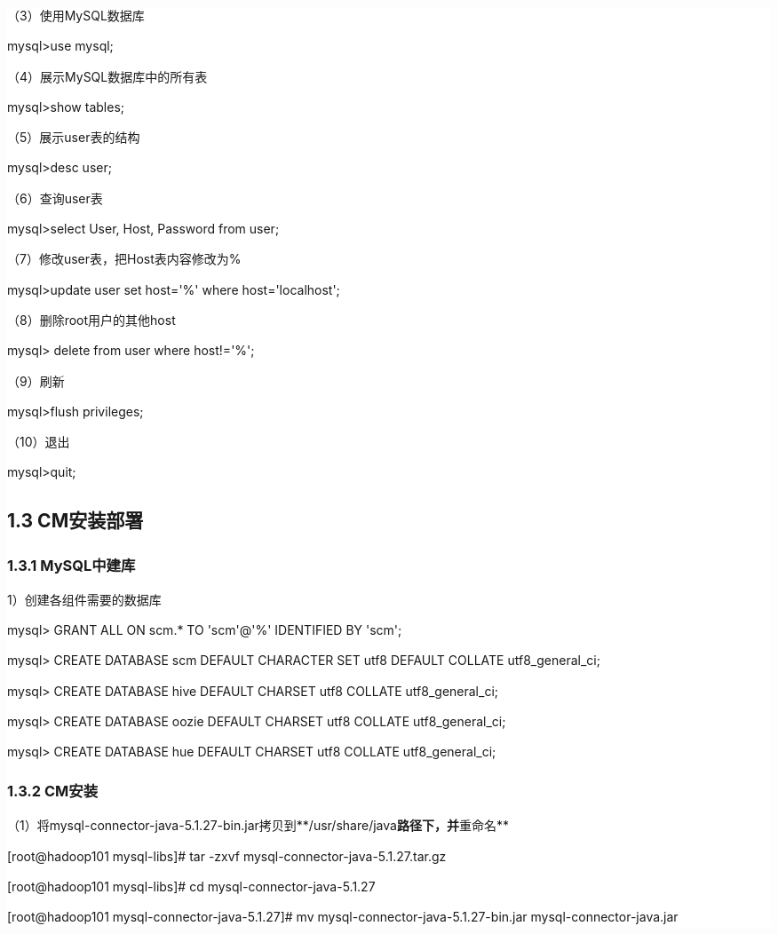（3）使用MySQL数据库

mysql>use mysql;

（4）展示MySQL数据库中的所有表

mysql>show tables;

（5）展示user表的结构

mysql>desc user;

（6）查询user表

mysql>select User, Host, Password from user;

（7）修改user表，把Host表内容修改为%

mysql>update user set host='%' where host='localhost';

（8）删除root用户的其他host

mysql> delete from user where host!='%';

（9）刷新

mysql>flush privileges;

（10）退出

mysql>quit;

## 1.3 CM安装部署

### 1.3.1 MySQL中建库

1）创建各组件需要的数据库

mysql> GRANT ALL ON scm.* TO 'scm'@'%' IDENTIFIED BY 'scm';

 

mysql> CREATE DATABASE scm DEFAULT CHARACTER SET utf8 DEFAULT COLLATE utf8_general_ci;

mysql> CREATE DATABASE hive DEFAULT CHARSET utf8 COLLATE utf8_general_ci;

mysql> CREATE DATABASE oozie DEFAULT CHARSET utf8 COLLATE utf8_general_ci;

mysql> CREATE DATABASE hue DEFAULT CHARSET utf8 COLLATE utf8_general_ci;

 

### 1.3.2 CM安装

（1）将mysql-connector-java-5.1.27-bin.jar拷贝到**/usr/share/java**路径下，并**重命名**

[root@hadoop101 mysql-libs]# tar -zxvf mysql-connector-java-5.1.27.tar.gz 

[root@hadoop101 mysql-libs]# cd mysql-connector-java-5.1.27

[root@hadoop101 mysql-connector-java-5.1.27]# mv mysql-connector-java-5.1.27-bin.jar mysql-connector-java.jar
